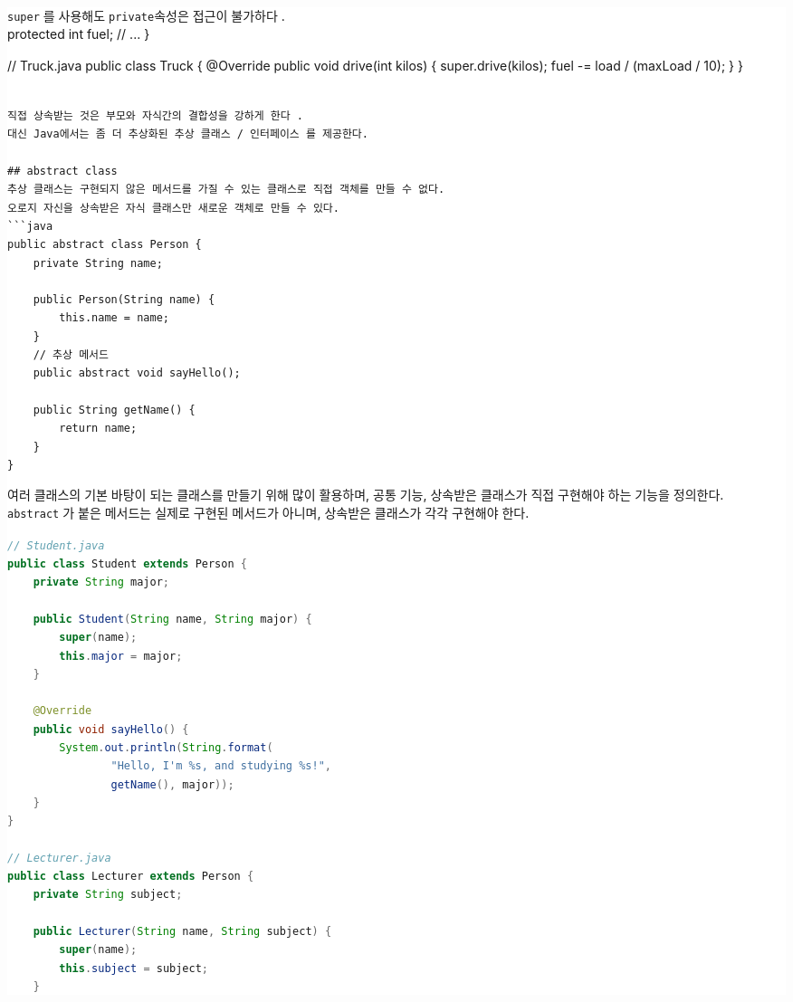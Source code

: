 ```super``` 를 사용해도 ```private```속성은 접근이 불가하다 .  
    protected int fuel;
    // ...
}

// Truck.java
public class Truck {
    @Override
    public void drive(int kilos) {
        super.drive(kilos);
        fuel -= load / (maxLoad / 10);
    }
}
```

직접 상속받는 것은 부모와 자식간의 결합성을 강하게 한다 .  
대신 Java에서는 좀 더 추상화된 추상 클래스 / 인터페이스 를 제공한다.  

## abstract class
추상 클래스는 구현되지 않은 메서드를 가질 수 있는 클래스로 직접 객체를 만들 수 없다.  
오로지 자신을 상속받은 자식 클래스만 새로운 객체로 만들 수 있다.  
```java
public abstract class Person {
    private String name;

    public Person(String name) {
        this.name = name;
    }
    // 추상 메서드
    public abstract void sayHello();

    public String getName() {
        return name;
    }
}
```
여러 클래스의 기본 바탕이 되는 클래스를 만들기 위해 많이 활용하며, 공통 기능, 상속받은 클래스가 직접 구현해야 하는 기능을 정의한다.  
```abstract``` 가 붙은 메서드는 실제로 구현된 메서드가 아니며, 상속받은 클래스가 각각 구현해야 한다.  
```java
// Student.java
public class Student extends Person {
    private String major;

    public Student(String name, String major) {
        super(name);
        this.major = major;
    }

    @Override
    public void sayHello() {
        System.out.println(String.format(
                "Hello, I'm %s, and studying %s!",
                getName(), major));
    }
}

// Lecturer.java
public class Lecturer extends Person {
    private String subject;

    public Lecturer(String name, String subject) {
        super(name);
        this.subject = subject;
    }

```